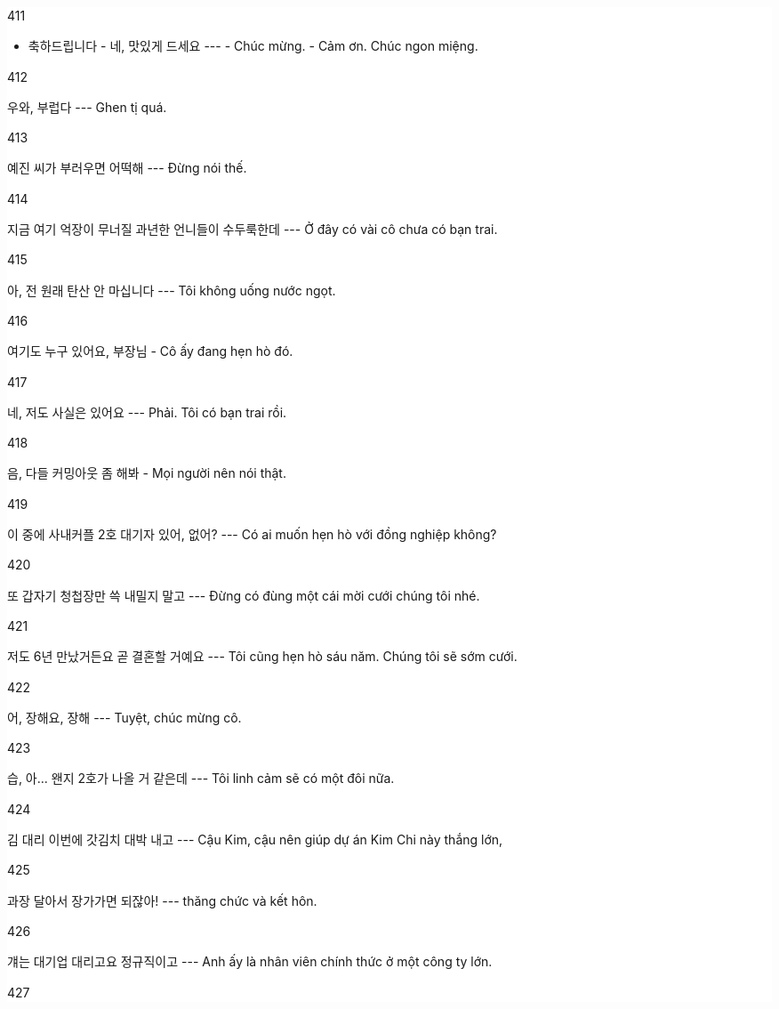 411

- 축하드립니다 - 네, 맛있게 드세요 --- - Chúc mừng. - Cảm ơn. Chúc ngon miệng.

412

우와, 부럽다 --- Ghen tị quá.

413

예진 씨가 부러우면 어떡해 --- Đừng nói thế.

414

지금 여기 억장이 무너질 과년한 언니들이 수두룩한데 --- Ở đây có vài cô chưa có bạn trai.

415

아, 전 원래 탄산 안 마십니다 --- Tôi không uống nước ngọt.

416

여기도 누구 있어요, 부장님 - Cô ấy đang hẹn hò đó.

417

네, 저도 사실은 있어요 --- Phải. Tôi có bạn trai rồi.

418

음, 다들 커밍아웃 좀 해봐 - Mọi người nên nói thật.

419

이 중에 사내커플 2호 대기자 있어, 없어? --- Có ai muốn hẹn hò với đồng nghiệp không?

420

또 갑자기 청첩장만 쓱 내밀지 말고 --- Đừng có đùng một cái mời cưới chúng tôi nhé.

421

저도 6년 만났거든요 곧 결혼할 거예요 --- Tôi cũng hẹn hò sáu năm. Chúng tôi sẽ sớm cưới.

422

어, 장해요, 장해 --- Tuyệt, chúc mừng cô.

423

습, 아... 왠지 2호가 나올 거 같은데 --- Tôi linh cảm sẽ có một đôi nữa.

424

김 대리 이번에 갓김치 대박 내고 --- Cậu Kim, cậu nên giúp dự án Kim Chi này thắng lớn,

425

과장 달아서 장가가면 되잖아! --- thăng chức và kết hôn.

426

걔는 대기업 대리고요 정규직이고 --- Anh ấy là nhân viên chính thức ở một công ty lớn.

427
